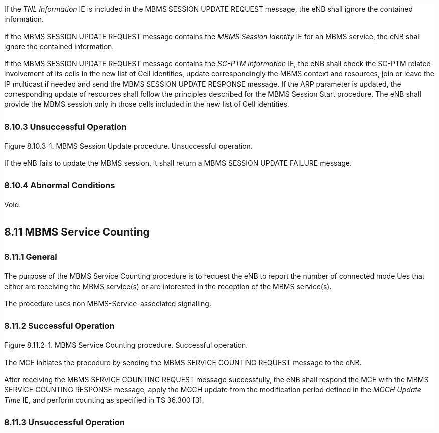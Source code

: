 If the *TNL Information* IE is included in the MBMS SESSION UPDATE
REQUEST message, the eNB shall ignore the contained information.

If the MBMS SESSION UPDATE REQUEST message contains the *MBMS Session
Identity* IE for an MBMS service, the eNB shall ignore the contained
information.

If the MBMS SESSION UPDATE REQUEST message contains the *SC-PTM
information* IE, the eNB shall check the SC-PTM related involvement of
its cells in the new list of Cell identities, update correspondingly the
MBMS context and resources, join or leave the IP multicast if needed and
send the MBMS SESSION UPDATE RESPONSE message. If the ARP parameter is
updated, the corresponding update of resources shall follow the
principles described for the MBMS Session Start procedure. The eNB shall
provide the MBMS session only in those cells included in the new list of
Cell identities.

### 8.10.3 Unsuccessful Operation

Figure 8.10.3-1. MBMS Session Update procedure. Unsuccessful operation.

If the eNB fails to update the MBMS session, it shall return a MBMS
SESSION UPDATE FAILURE message.

### 8.10.4 Abnormal Conditions

Void.

8.11 MBMS Service Counting 
--------------------------

### 8.11.1 General

The purpose of the MBMS Service Counting procedure is to request the eNB
to report the number of connected mode Ues that either are receiving the
MBMS service(s) or are interested in the reception of the MBMS
service(s).

The procedure uses non MBMS-Service-associated signalling.

### 8.11.2 Successful Operation

Figure 8.11.2-1. MBMS Service Counting procedure. Successful operation.

The MCE initiates the procedure by sending the MBMS SERVICE COUNTING
REQUEST message to the eNB.

After receiving the MBMS SERVICE COUNTING REQUEST message successfully,
the eNB shall respond the MCE with the MBMS SERVICE COUNTING RESPONSE
message, apply the MCCH update from the modification period defined in
the *MCCH Update Time* IE, and perform counting as specified in TS
36.300 \[3\].

### 8.11.3 Unsuccessful Operation
